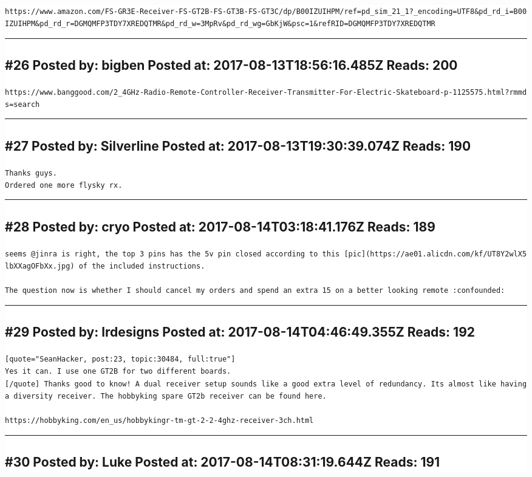 ```
https://www.amazon.com/FS-GR3E-Receiver-FS-GT2B-FS-GT3B-FS-GT3C/dp/B00IZUIHPM/ref=pd_sim_21_1?_encoding=UTF8&pd_rd_i=B00IZUIHPM&pd_rd_r=DGMQMFP3TDY7XREDQTMR&pd_rd_w=3MpRv&pd_rd_wg=GbKjW&psc=1&refRID=DGMQMFP3TDY7XREDQTMR
```

---
## \#26 Posted by: bigben Posted at: 2017-08-13T18:56:16.485Z Reads: 200

```
https://www.banggood.com/2_4GHz-Radio-Remote-Controller-Receiver-Transmitter-For-Electric-Skateboard-p-1125575.html?rmmds=search
```

---
## \#27 Posted by: Silverline Posted at: 2017-08-13T19:30:39.074Z Reads: 190

```
Thanks guys. 
Ordered one more flysky rx.
```

---
## \#28 Posted by: cryo Posted at: 2017-08-14T03:18:41.176Z Reads: 189

```
seems @jinra is right, the top 3 pins has the 5v pin closed according to this [pic](https://ae01.alicdn.com/kf/UT8Y2wlX5lbXXagOFbXx.jpg) of the included instructions.

The question now is whether I should cancel my orders and spend an extra 15 on a better looking remote :confounded:
```

---
## \#29 Posted by: lrdesigns Posted at: 2017-08-14T04:46:49.355Z Reads: 192

```
[quote="SeanHacker, post:23, topic:30484, full:true"]
Yes it can. I use one GT2B for two different boards.
[/quote] Thanks good to know! A dual receiver setup sounds like a good extra level of redundancy. Its almost like having a diversity receiver. The hobbyking spare GT2b receiver can be found here. 

https://hobbyking.com/en_us/hobbykingr-tm-gt-2-2-4ghz-receiver-3ch.html
```

---
## \#30 Posted by: Luke Posted at: 2017-08-14T08:31:19.644Z Reads: 191
